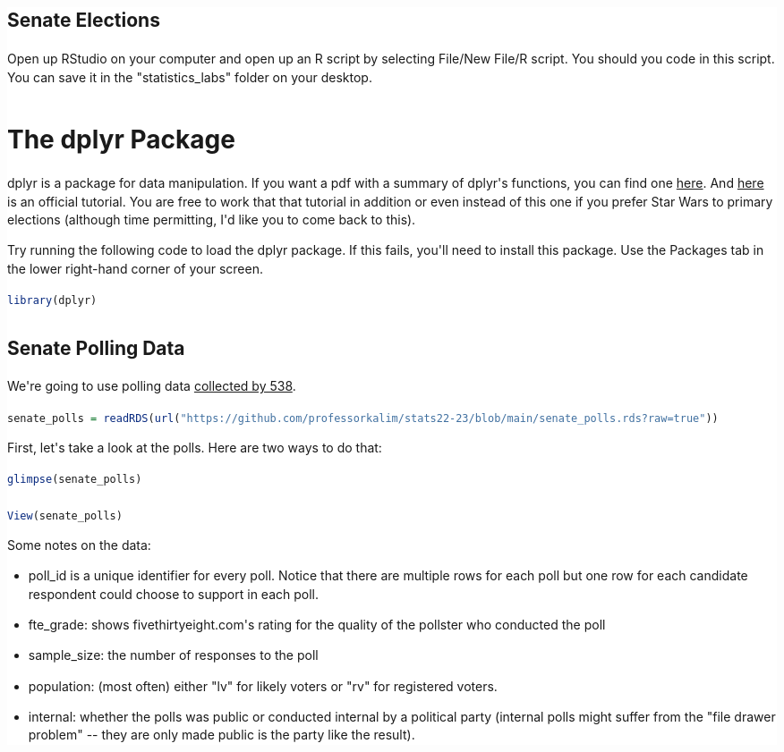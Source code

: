 Senate Elections
----------------------------------------

Open up RStudio on your computer and open up an R script by selecting File/New File/R script.  You should you code in this script.  You can save it in the "statistics_labs" folder on your desktop.

# The dplyr Package

dplyr is a package for data manipulation.  If you want a pdf with a summary of dplyr's functions, you can find one <a href="https://raw.githubusercontent.com/rstudio/cheatsheets/main/data-transformation.pdf " target="_blank">here</a>.  And <a href="https://dplyr.tidyverse.org/" target="_blank">here</a> is an official tutorial.  You are free to work that that tutorial in addition or even instead of this one if you prefer Star Wars to primary elections (although time permitting, I'd like you to come back to this).

Try running the following code to load the dplyr package.  If this fails, you'll need to install this package.  Use the Packages tab in the lower right-hand corner of your screen.

```r
library(dplyr)
```


## Senate Polling Data

We're going to use polling data 
<a href="https://projects.fivethirtyeight.com/2022-election-forecast/" target="_blank">collected by 538</a>.

```r
senate_polls = readRDS(url("https://github.com/professorkalim/stats22-23/blob/main/senate_polls.rds?raw=true"))
```

First, let's take a look at the polls.  Here are two ways to do that:

```r
glimpse(senate_polls)

View(senate_polls)

```

Some notes on the data:

* poll_id is a unique identifier for every poll.  Notice that there are multiple rows for each poll but one row for each candidate respondent could choose to support in each poll.

* fte_grade: shows fivethirtyeight.com's rating for the quality of the pollster who conducted the poll

* sample_size: the number of responses to the poll

* population: (most often) either "lv" for likely voters or "rv" for registered voters.

* internal: whether the polls was public or conducted internal by a political party (internal polls might suffer from the "file drawer problem" -- they are only made public is the party like the result).

